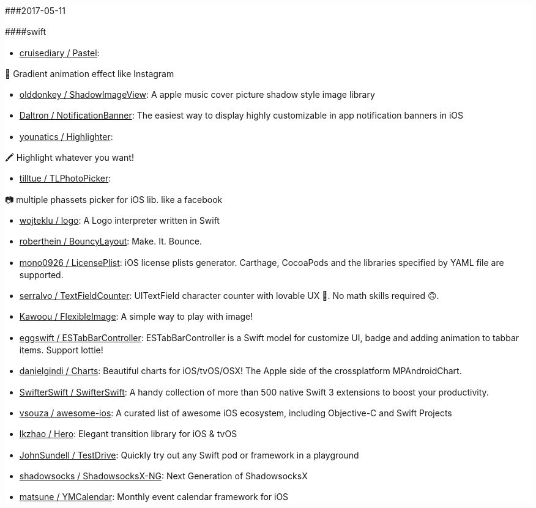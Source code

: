 ###2017-05-11

####swift
* [cruisediary / Pastel](https://github.com/cruisediary/Pastel): 
        
🎨 Gradient animation effect like Instagram
      
* [olddonkey / ShadowImageView](https://github.com/olddonkey/ShadowImageView): 
        A apple music cover picture shadow style image library
      
* [Daltron / NotificationBanner](https://github.com/Daltron/NotificationBanner): 
        The easiest way to display highly customizable in app notification banners in iOS
      
* [younatics / Highlighter](https://github.com/younatics/Highlighter): 
        
🖍 Highlight whatever you want! 
      
* [tilltue / TLPhotoPicker](https://github.com/tilltue/TLPhotoPicker): 
        
📷 multiple phassets picker for iOS lib. like a facebook
      
* [wojteklu / logo](https://github.com/wojteklu/logo): 
        A Logo interpreter written in Swift
      
* [roberthein / BouncyLayout](https://github.com/roberthein/BouncyLayout): 
        Make. It. Bounce.
      
* [mono0926 / LicensePlist](https://github.com/mono0926/LicensePlist): 
        iOS license plists generator. Carthage, CocoaPods and the libraries specified by YAML file are supported.
      
* [serralvo / TextFieldCounter](https://github.com/serralvo/TextFieldCounter): 
        UITextField character counter with lovable UX 💖. No math skills required 🙃.
      
* [Kawoou / FlexibleImage](https://github.com/Kawoou/FlexibleImage): 
        A simple way to play with image!
      
* [eggswift / ESTabBarController](https://github.com/eggswift/ESTabBarController): 
        ESTabBarController is a Swift model for customize UI, badge and adding animation to tabbar items. Support lottie!
      
* [danielgindi / Charts](https://github.com/danielgindi/Charts): 
        Beautiful charts for iOS/tvOS/OSX! The Apple side of the crossplatform MPAndroidChart.
      
* [SwifterSwift / SwifterSwift](https://github.com/SwifterSwift/SwifterSwift): 
        A handy collection of more than 500 native Swift 3 extensions to boost your productivity.
      
* [vsouza / awesome-ios](https://github.com/vsouza/awesome-ios): 
        A curated list of awesome iOS ecosystem, including Objective-C and Swift Projects 
      
* [lkzhao / Hero](https://github.com/lkzhao/Hero): 
        Elegant transition library for iOS & tvOS
      
* [JohnSundell / TestDrive](https://github.com/JohnSundell/TestDrive): 
        Quickly try out any Swift pod or framework in a playground
      
* [shadowsocks / ShadowsocksX-NG](https://github.com/shadowsocks/ShadowsocksX-NG): 
        Next Generation of ShadowsocksX
      
* [matsune / YMCalendar](https://github.com/matsune/YMCalendar): 
        Monthly event calendar framework for iOS
      